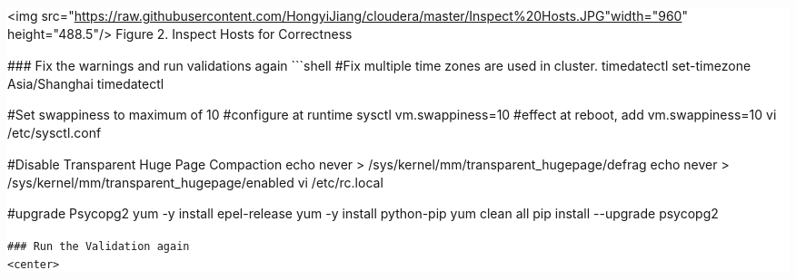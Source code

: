 <img src="https://raw.githubusercontent.com/HongyiJiang/cloudera/master/Inspect%20Hosts.JPG"width="960" height="488.5"/>
Figure 2. Inspect Hosts for Correctness
</center>
### Fix the warnings and run validations again
```shell
#Fix multiple time zones are used in cluster. 
timedatectl  set-timezone Asia/Shanghai
timedatectl

#Set swappiness to maximum of 10
#configure at runtime
sysctl vm.swappiness=10
#effect at reboot, add vm.swappiness=10
vi /etc/sysctl.conf 

#Disable Transparent Huge Page Compaction
echo never > /sys/kernel/mm/transparent_hugepage/defrag
echo never > /sys/kernel/mm/transparent_hugepage/enabled
vi  /etc/rc.local

#upgrade Psycopg2
yum -y install epel-release
yum -y install python-pip
yum clean all
pip install --upgrade psycopg2
```
### Run the Validation again
<center>